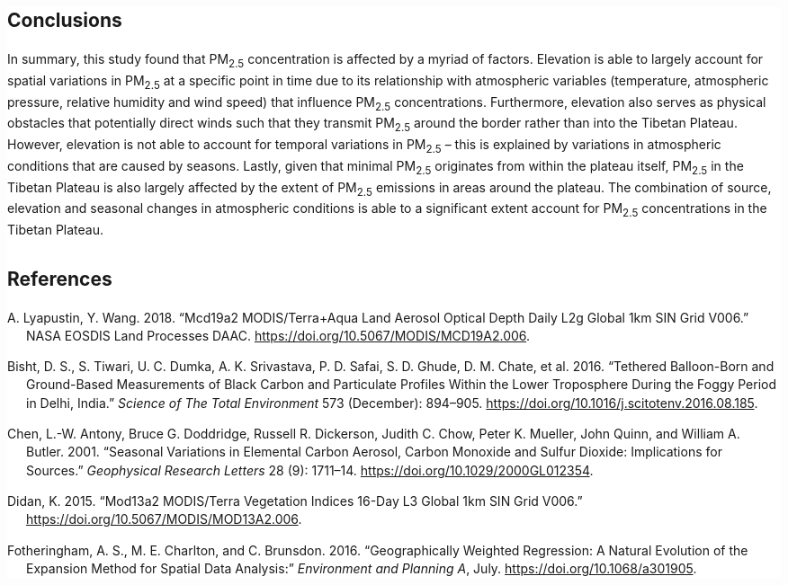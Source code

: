 ## Conclusions

In summary, this study found that PM<sub>2.5</sub> concentration is affected by a myriad of factors. Elevation is able to largely account for spatial variations in PM<sub>2.5</sub> at a specific point in time due to its relationship with atmospheric variables (temperature, atmospheric pressure, relative humidity and wind speed) that influence PM<sub>2.5</sub> concentrations. Furthermore, elevation also serves as physical obstacles that potentially direct winds such that they transmit PM<sub>2.5</sub> around the border rather than into the Tibetan Plateau. However, elevation is not able to account for temporal variations in PM<sub>2.5</sub> – this is explained by variations in atmospheric conditions that are caused by seasons. Lastly, given that minimal PM<sub>2.5</sub> originates from within the plateau itself, PM<sub>2.5</sub> in the Tibetan Plateau is also largely affected by the extent of PM<sub>2.5</sub> emissions in areas around the plateau. The combination of source, elevation and seasonal changes in atmospheric conditions is able to a significant extent account for PM<sub>2.5</sub> concentrations in the Tibetan Plateau.

## References

<div id="refs" class="references csl-bib-body hanging-indent">

<div id="ref-a_lyapustin_mcd19a2_2018" class="csl-entry">

A. Lyapustin, Y. Wang. 2018. “Mcd19a2 MODIS/Terra+Aqua Land Aerosol Optical Depth Daily L2g Global 1km SIN Grid V006.” NASA EOSDIS Land Processes DAAC. <https://doi.org/10.5067/MODIS/MCD19A2.006>.

</div>

<div id="ref-bisht_tethered_2016" class="csl-entry">

Bisht, D. S., S. Tiwari, U. C. Dumka, A. K. Srivastava, P. D. Safai, S. D. Ghude, D. M. Chate, et al. 2016. “Tethered Balloon-Born and Ground-Based Measurements of Black Carbon and Particulate Profiles Within the Lower Troposphere During the Foggy Period in Delhi, India.” *Science of The Total Environment* 573 (December): 894–905. <https://doi.org/10.1016/j.scitotenv.2016.08.185>.

</div>

<div id="ref-chen_seasonal_2001" class="csl-entry">

Chen, L.-W. Antony, Bruce G. Doddridge, Russell R. Dickerson, Judith C. Chow, Peter K. Mueller, John Quinn, and William A. Butler. 2001. “Seasonal Variations in Elemental Carbon Aerosol, Carbon Monoxide and Sulfur Dioxide: Implications for Sources.” *Geophysical Research Letters* 28 (9): 1711–14. <https://doi.org/10.1029/2000GL012354>.

</div>

<div id="ref-k_didan_mod13a2_2015" class="csl-entry">

Didan, K. 2015. “Mod13a2 MODIS/Terra Vegetation Indices 16-Day L3 Global 1km SIN Grid V006.” <https://doi.org/10.5067/MODIS/MOD13A2.006>.

</div>

<div id="ref-fotheringham_geographically_2016" class="csl-entry">

Fotheringham, A. S., M. E. Charlton, and C. Brunsdon. 2016. “Geographically Weighted Regression: A Natural Evolution of the Expansion Method for Spatial Data Analysis:” *Environment and Planning A*, July. <https://doi.org/10.1068/a301905>.
